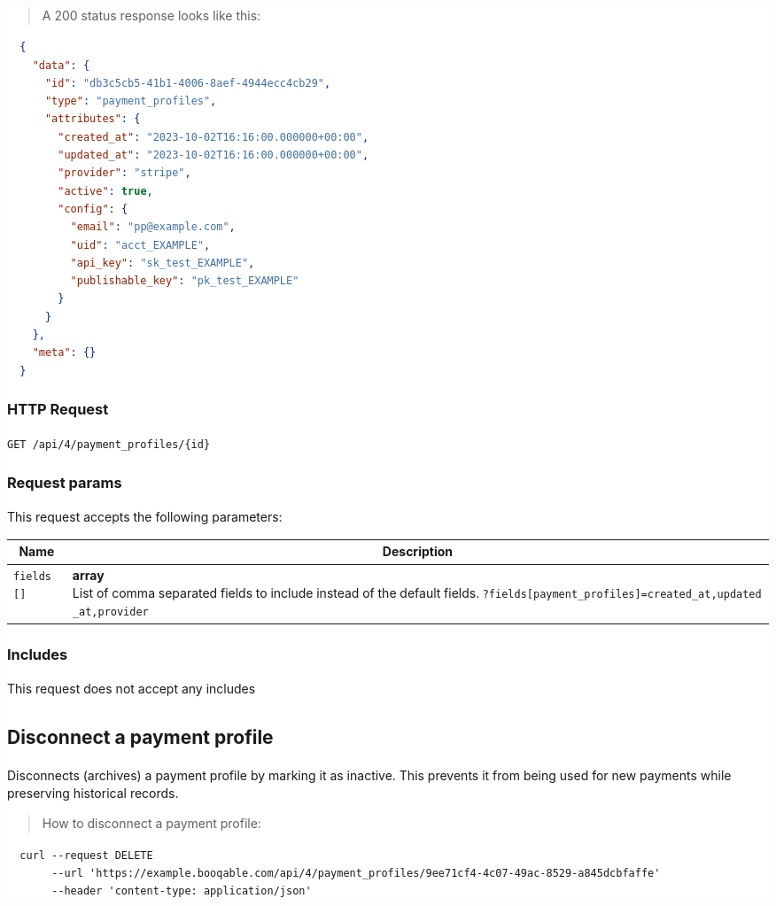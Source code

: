 > A 200 status response looks like this:

```json
  {
    "data": {
      "id": "db3c5cb5-41b1-4006-8aef-4944ecc4cb29",
      "type": "payment_profiles",
      "attributes": {
        "created_at": "2023-10-02T16:16:00.000000+00:00",
        "updated_at": "2023-10-02T16:16:00.000000+00:00",
        "provider": "stripe",
        "active": true,
        "config": {
          "email": "pp@example.com",
          "uid": "acct_EXAMPLE",
          "api_key": "sk_test_EXAMPLE",
          "publishable_key": "pk_test_EXAMPLE"
        }
      }
    },
    "meta": {}
  }
```

### HTTP Request

`GET /api/4/payment_profiles/{id}`

### Request params

This request accepts the following parameters:

Name | Description
-- | --
`fields[]` | **array** <br>List of comma separated fields to include instead of the default fields. `?fields[payment_profiles]=created_at,updated_at,provider`


### Includes

This request does not accept any includes
## Disconnect a payment profile

Disconnects (archives) a payment profile by marking it as inactive. This prevents it from being used for new payments while preserving historical records.
> How to disconnect a payment profile:

```shell
  curl --request DELETE
       --url 'https://example.booqable.com/api/4/payment_profiles/9ee71cf4-4c07-49ac-8529-a845dcbfaffe'
       --header 'content-type: application/json'
```
